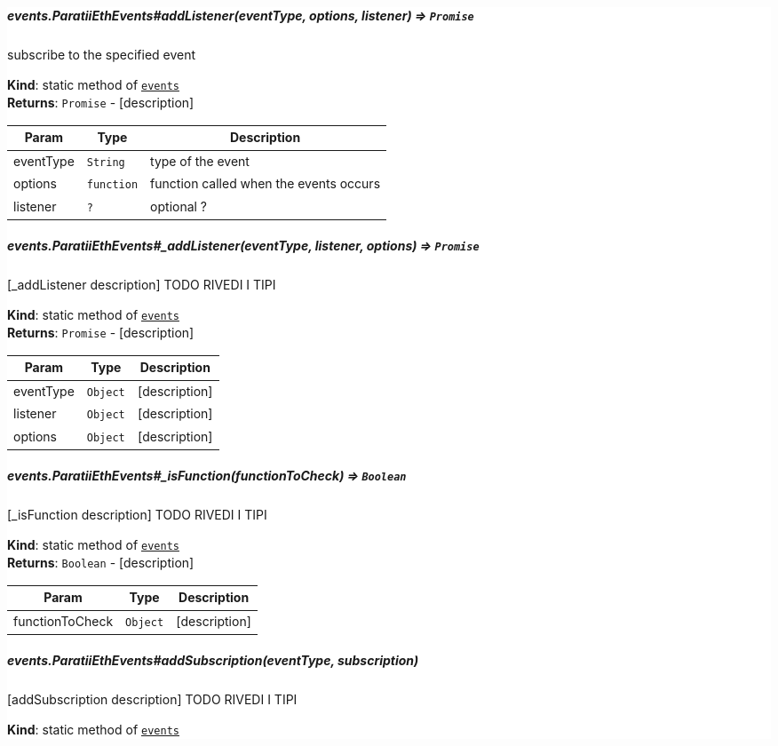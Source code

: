 ##### events.ParatiiEthEvents#addListener(eventType, options, listener) ⇒ <code>Promise</code>
subscribe to the specified event

**Kind**: static method of [<code>events</code>](#paratii.eth.events)  
**Returns**: <code>Promise</code> - [description]  

| Param | Type | Description |
| --- | --- | --- |
| eventType | <code>String</code> | type of the event |
| options | <code>function</code> | function called when the events occurs |
| listener | <code>?</code> | optional ? |

<a name="paratii.eth.events.ParatiiEthEvents+_addListener"></a>

##### events.ParatiiEthEvents#_addListener(eventType, listener, options) ⇒ <code>Promise</code>
[_addListener description]
TODO RIVEDI I TIPI

**Kind**: static method of [<code>events</code>](#paratii.eth.events)  
**Returns**: <code>Promise</code> - [description]  

| Param | Type | Description |
| --- | --- | --- |
| eventType | <code>Object</code> | [description] |
| listener | <code>Object</code> | [description] |
| options | <code>Object</code> | [description] |

<a name="paratii.eth.events.ParatiiEthEvents+_isFunction"></a>

##### events.ParatiiEthEvents#_isFunction(functionToCheck) ⇒ <code>Boolean</code>
[_isFunction description]
TODO RIVEDI I TIPI

**Kind**: static method of [<code>events</code>](#paratii.eth.events)  
**Returns**: <code>Boolean</code> - [description]  

| Param | Type | Description |
| --- | --- | --- |
| functionToCheck | <code>Object</code> | [description] |

<a name="paratii.eth.events.ParatiiEthEvents+addSubscription"></a>

##### events.ParatiiEthEvents#addSubscription(eventType, subscription)
[addSubscription description]
TODO RIVEDI I TIPI

**Kind**: static method of [<code>events</code>](#paratii.eth.events)  
